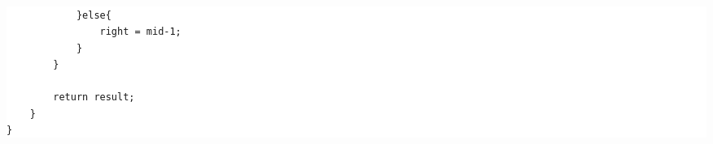                 }else{
                    right = mid-1;
                }
            }
    
            return result;
        }
    }

  


